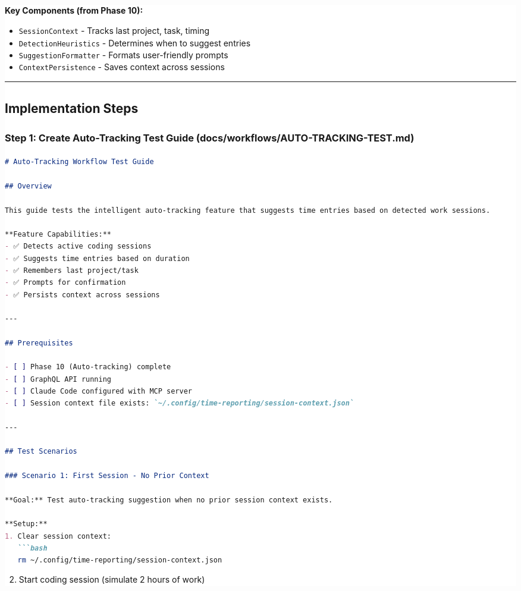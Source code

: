 **Key Components (from Phase 10):**
- `SessionContext` - Tracks last project, task, timing
- `DetectionHeuristics` - Determines when to suggest entries
- `SuggestionFormatter` - Formats user-friendly prompts
- `ContextPersistence` - Saves context across sessions

---

## Implementation Steps

### Step 1: Create Auto-Tracking Test Guide (docs/workflows/AUTO-TRACKING-TEST.md)

```markdown
# Auto-Tracking Workflow Test Guide

## Overview

This guide tests the intelligent auto-tracking feature that suggests time entries based on detected work sessions.

**Feature Capabilities:**
- ✅ Detects active coding sessions
- ✅ Suggests time entries based on duration
- ✅ Remembers last project/task
- ✅ Prompts for confirmation
- ✅ Persists context across sessions

---

## Prerequisites

- [ ] Phase 10 (Auto-tracking) complete
- [ ] GraphQL API running
- [ ] Claude Code configured with MCP server
- [ ] Session context file exists: `~/.config/time-reporting/session-context.json`

---

## Test Scenarios

### Scenario 1: First Session - No Prior Context

**Goal:** Test auto-tracking suggestion when no prior session context exists.

**Setup:**
1. Clear session context:
   ```bash
   rm ~/.config/time-reporting/session-context.json
   ```

2. Start coding session (simulate 2 hours of work)

